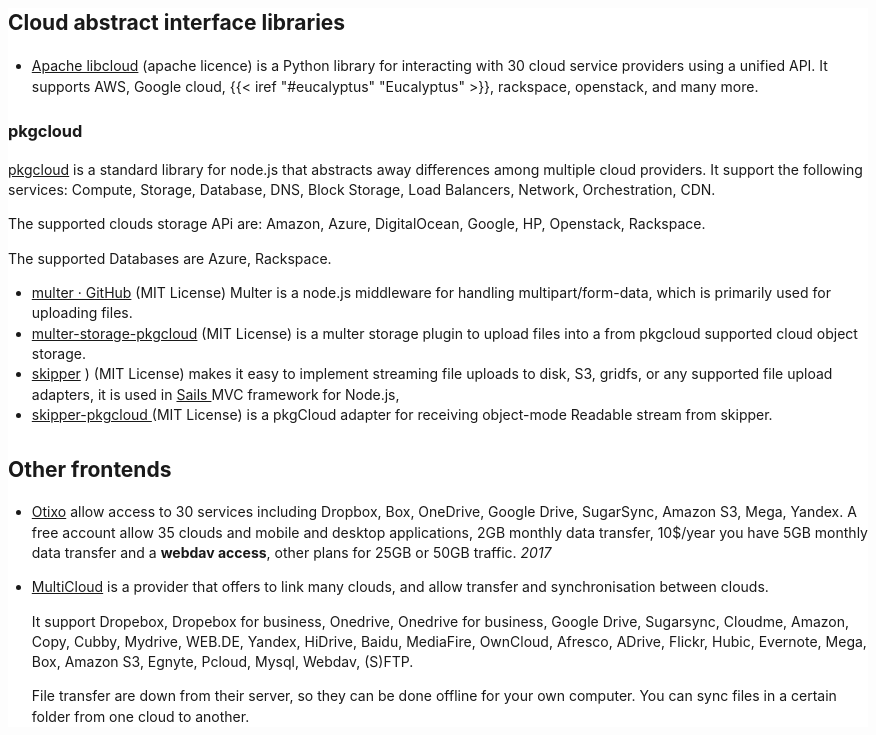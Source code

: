 ## Cloud abstract interface libraries
-   [Apache libcloud](http://libcloud.apache.org/) (apache licence)
    is a Python library for interacting with 30 cloud
    service providers using a unified API. It supports AWS, Google
    cloud,  {{< iref "#eucalyptus" "Eucalyptus" >}}, rackspace, openstack, and many more.

### pkgcloud
[pkgcloud](https://github.com/pkgcloud/pkgcloud/)
is a standard library for node.js that abstracts away differences among multiple cloud
providers.  It support the following services: Compute, Storage, Database, DNS, Block
Storage, Load Balancers, Network, Orchestration, CDN.

The supported clouds storage APi are: Amazon, Azure, DigitalOcean, Google, HP,
Openstack, Rackspace.

The supported Databases are  Azure, Rackspace.


-   [multer · GitHub](https://github.com/expressjs/multer/) (MIT License)
    Multer is a node.js middleware for handling multipart/form-data, which is primarily
    used for uploading files.
-   [multer-storage-pkgcloud](https://github.com/dustin-H/multer-storage-pkgcloud)
    (MIT License) is a multer storage plugin to upload files into a from pkgcloud
    supported cloud object storage.
-   [skipper](https://github.com/balderdashy/skipper) ) (MIT License)
    makes it easy to implement streaming file uploads to disk, S3, gridfs, or any
    supported file upload adapters, it is used in [Sails ](http://sailsjs.com/) MVC
    framework for Node.js,
-   [skipper-pkgcloud ](https://github.com/urielaero/skipper-pkgcloud)  (MIT License)
    is a pkgCloud adapter for receiving object-mode Readable stream from skipper.

## Other frontends
-   [Otixo](http://otixo.com/) allow access to 30 services including Dropbox,
    Box, OneDrive, Google Drive, SugarSync, Amazon S3, Mega, Yandex.
    A free account allow 35 clouds and mobile and desktop
    applications, 2GB monthly data transfer, 10$/year you have 5GB
    monthly data transfer and a __webdav access__, other plans for 25GB or
    50GB traffic. _2017_
-   [MultiCloud](https://www.multcloud.com/)
    is a provider that offers to link many clouds, and allow transfer
    and synchronisation between clouds.

    It support Dropebox, Dropebox for business, Onedrive, Onedrive for
    business, Google Drive, Sugarsync, Cloudme, Amazon, Copy, Cubby,
    Mydrive, WEB.DE, Yandex, HiDrive, Baidu, MediaFire, OwnCloud,
    Afresco, ADrive, Flickr, Hubic, Evernote, Mega, Box, Amazon S3,
    Egnyte, Pcloud, Mysql, Webdav, (S)FTP.

    File transfer are down from their server, so they can be done
    offline for your own computer. You can sync files in a certain
    folder from one cloud to another.
